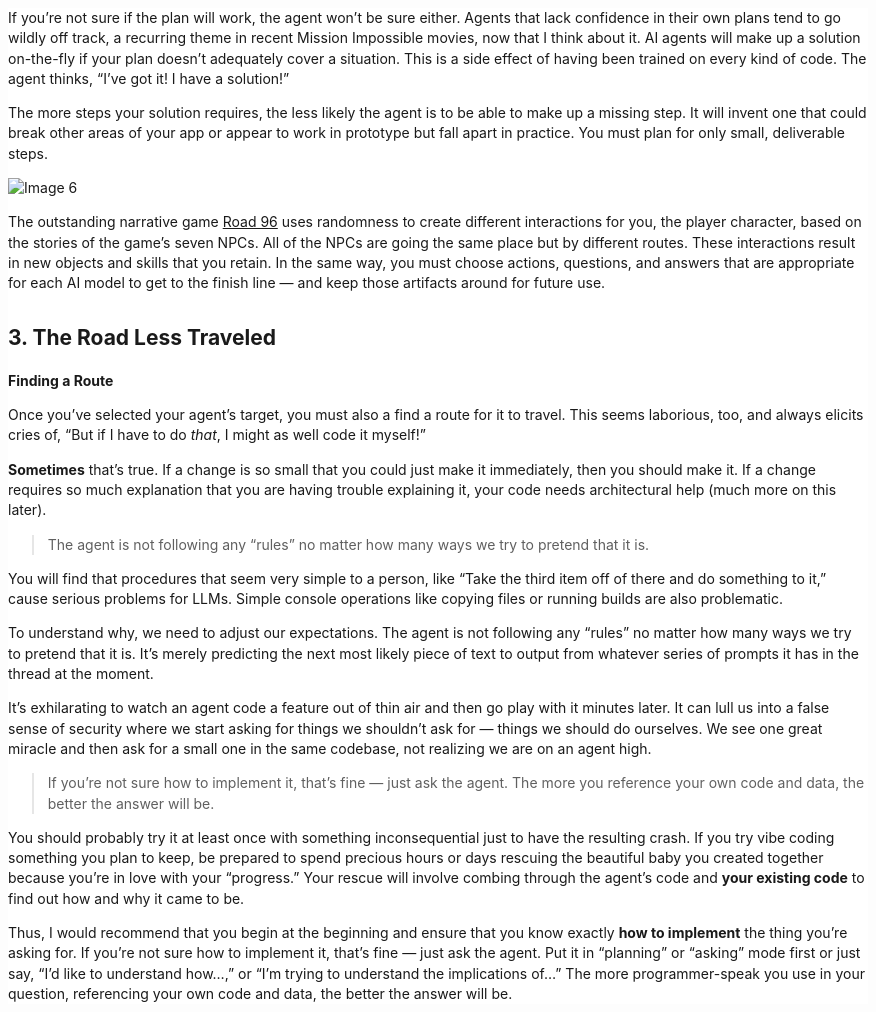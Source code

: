 If you’re not sure if the plan will work, the agent won’t be sure either. Agents that lack confidence in their own plans tend to go wildly off track, a recurring theme in recent Mission Impossible movies, now that I think about it. AI agents will make up a solution on-the-fly if your plan doesn’t adequately cover a situation. This is a side effect of having been trained on every kind of code. The agent thinks, “I’ve got it! I have a solution!”

The more steps your solution requires, the less likely the agent is to be able to make up a missing step. It will invent one that could break other areas of your app or appear to work in prototype but fall apart in practice. You must plan for only small, deliverable steps.

![Image 6](https://miro.medium.com/v2/resize:fit:700/1*oNQOdRywArOiHv1HpFuiSw.png)

The outstanding narrative game [Road 96](https://road96.com/) uses randomness to create different interactions for you, the player character, based on the stories of the game’s seven NPCs. All of the NPCs are going the same place but by different routes. These interactions result in new objects and skills that you retain. In the same way, you must choose actions, questions, and answers that are appropriate for each AI model to get to the finish line — and keep those artifacts around for future use.

3\. The Road Less Traveled
--------------------------

**Finding a Route**

Once you’ve selected your agent’s target, you must also a find a route for it to travel. This seems laborious, too, and always elicits cries of, “But if I have to do _that_, I might as well code it myself!”

**Sometimes** that’s true. If a change is so small that you could just make it immediately, then you should make it. If a change requires so much explanation that you are having trouble explaining it, your code needs architectural help (much more on this later).

> The agent is not following any “rules” no matter how many ways we try to pretend that it is.

You will find that procedures that seem very simple to a person, like “Take the third item off of there and do something to it,” cause serious problems for LLMs. Simple console operations like copying files or running builds are also problematic.

To understand why, we need to adjust our expectations. The agent is not following any “rules” no matter how many ways we try to pretend that it is. It’s merely predicting the next most likely piece of text to output from whatever series of prompts it has in the thread at the moment.

It’s exhilarating to watch an agent code a feature out of thin air and then go play with it minutes later. It can lull us into a false sense of security where we start asking for things we shouldn’t ask for — things we should do ourselves. We see one great miracle and then ask for a small one in the same codebase, not realizing we are on an agent high.

> If you’re not sure how to implement it, that’s fine — just ask the agent. The more you reference your own code and data, the better the answer will be.

You should probably try it at least once with something inconsequential just to have the resulting crash. If you try vibe coding something you plan to keep, be prepared to spend precious hours or days rescuing the beautiful baby you created together because you’re in love with your “progress.” Your rescue will involve combing through the agent’s code and **your existing code** to find out how and why it came to be.

Thus, I would recommend that you begin at the beginning and ensure that you know exactly **how to implement** the thing you’re asking for. If you’re not sure how to implement it, that’s fine — just ask the agent. Put it in “planning” or “asking” mode first or just say, “I’d like to understand how…,” or “I’m trying to understand the implications of…” The more programmer-speak you use in your question, referencing your own code and data, the better the answer will be.

